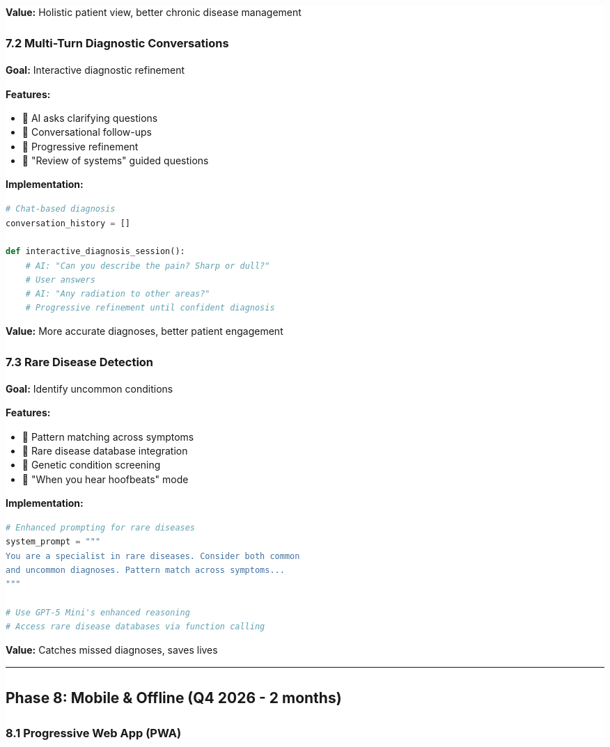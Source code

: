 **Value:** Holistic patient view, better chronic disease management

### 7.2 Multi-Turn Diagnostic Conversations

**Goal:** Interactive diagnostic refinement

**Features:**
- 🔨 AI asks clarifying questions
- 🔨 Conversational follow-ups
- 🔨 Progressive refinement
- 🔨 "Review of systems" guided questions

**Implementation:**
```python
# Chat-based diagnosis
conversation_history = []

def interactive_diagnosis_session():
    # AI: "Can you describe the pain? Sharp or dull?"
    # User answers
    # AI: "Any radiation to other areas?"
    # Progressive refinement until confident diagnosis
```

**Value:** More accurate diagnoses, better patient engagement

### 7.3 Rare Disease Detection

**Goal:** Identify uncommon conditions

**Features:**
- 🔨 Pattern matching across symptoms
- 🔨 Rare disease database integration
- 🔨 Genetic condition screening
- 🔨 "When you hear hoofbeats" mode

**Implementation:**
```python
# Enhanced prompting for rare diseases
system_prompt = """
You are a specialist in rare diseases. Consider both common 
and uncommon diagnoses. Pattern match across symptoms...
"""

# Use GPT-5 Mini's enhanced reasoning
# Access rare disease databases via function calling
```

**Value:** Catches missed diagnoses, saves lives

---

## Phase 8: Mobile & Offline (Q4 2026 - 2 months)

### 8.1 Progressive Web App (PWA)

